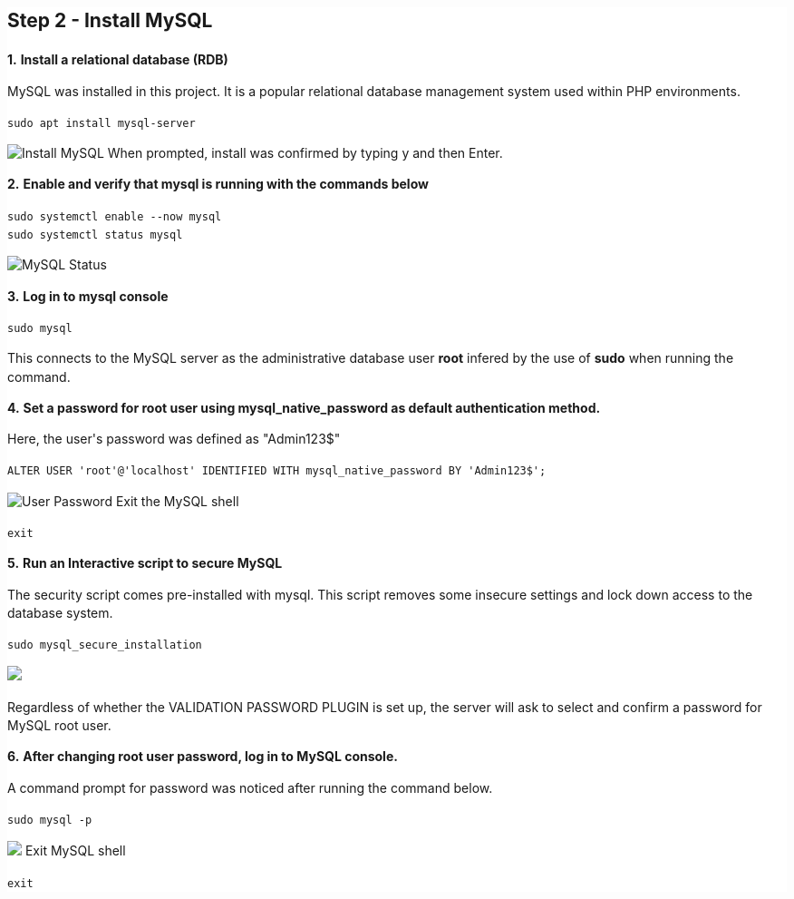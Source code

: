## Step 2 - Install MySQL

__1.__ __Install a relational database (RDB)__

MySQL was installed in this project. It is a popular relational database management system used within PHP environments.
```
sudo apt install mysql-server
```
![Install MySQL](./images/install-mysql.png)
When prompted, install was confirmed by typing y and then Enter.

__2.__ __Enable and verify that mysql is running with the commands below__
```
sudo systemctl enable --now mysql
sudo systemctl status mysql
```
![MySQL Status](./images/check-mysql-status.png)

__3.__ __Log in to mysql console__
```
sudo mysql
```
This connects to the MySQL server as the administrative database user __root__ infered by the use of __sudo__ when running the command.

__4.__ __Set a password for root user using mysql_native_password as default authentication method.__

Here, the user's password was defined as "Admin123$"
```
ALTER USER 'root'@'localhost' IDENTIFIED WITH mysql_native_password BY 'Admin123$';
```
![User Password](./images/access-mysql-shell.png)
Exit the MySQL shell
```
exit
```

__5.__ __Run an Interactive script to secure MySQL__

The security script comes pre-installed with mysql. This script removes some insecure settings and lock down access to the database system.
```
sudo mysql_secure_installation
```
![](./images/secure-mysql.png)

Regardless of whether the VALIDATION PASSWORD PLUGIN is set up, the server will ask to select and confirm a password for MySQL root user.

__6.__ __After changing root user password, log in to MySQL console.__

A command prompt for password was noticed after running the command below.
```
sudo mysql -p
```
![](./images/access-mysql-with-password.png)
Exit MySQL shell
```
exit
```
